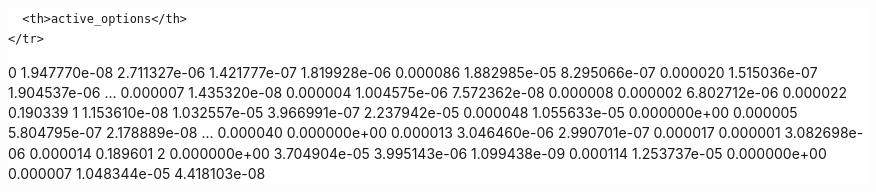       <th>active_options</th>
    </tr>
  </thead>
  <tbody>
    <tr>
      <th>0</th>
      <td>1.947770e-08</td>
      <td>2.711327e-06</td>
      <td>1.421777e-07</td>
      <td>1.819928e-06</td>
      <td>0.000086</td>
      <td>1.882985e-05</td>
      <td>8.295066e-07</td>
      <td>0.000020</td>
      <td>1.515036e-07</td>
      <td>1.904537e-06</td>
      <td>...</td>
      <td>0.000007</td>
      <td>1.435320e-08</td>
      <td>0.000004</td>
      <td>1.004575e-06</td>
      <td>7.572362e-08</td>
      <td>0.000008</td>
      <td>0.000002</td>
      <td>6.802712e-06</td>
      <td>0.000022</td>
      <td>0.190339</td>
    </tr>
    <tr>
      <th>1</th>
      <td>1.153610e-08</td>
      <td>1.032557e-05</td>
      <td>3.966991e-07</td>
      <td>2.237942e-05</td>
      <td>0.000048</td>
      <td>1.055633e-05</td>
      <td>0.000000e+00</td>
      <td>0.000005</td>
      <td>5.804795e-07</td>
      <td>2.178889e-08</td>
      <td>...</td>
      <td>0.000040</td>
      <td>0.000000e+00</td>
      <td>0.000013</td>
      <td>3.046460e-06</td>
      <td>2.990701e-07</td>
      <td>0.000017</td>
      <td>0.000001</td>
      <td>3.082698e-06</td>
      <td>0.000014</td>
      <td>0.189601</td>
    </tr>
    <tr>
      <th>2</th>
      <td>0.000000e+00</td>
      <td>3.704904e-05</td>
      <td>3.995143e-06</td>
      <td>1.099438e-09</td>
      <td>0.000114</td>
      <td>1.253737e-05</td>
      <td>0.000000e+00</td>
      <td>0.000007</td>
      <td>1.048344e-05</td>
      <td>4.418103e-08</td>